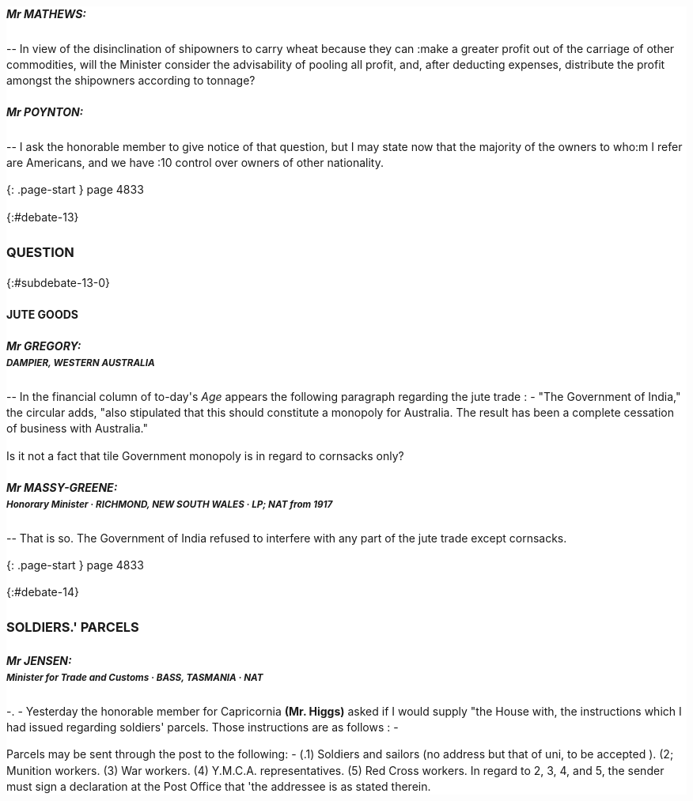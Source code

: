 ##### Mr MATHEWS:

-- In view of the disinclination of shipowners to carry wheat because they can :make a greater profit out of the carriage of other commodities, will the Minister consider the advisability of pooling all profit, and, after deducting expenses, distribute the profit amongst the shipowners according to tonnage? 

##### Mr POYNTON:

-- I ask the honorable member to give notice of that question, but I may state now that the majority of the owners to who:m I refer are Americans, and we have :10 control over owners of other nationality. 

{: .page-start }
page 4833

{:#debate-13}
### QUESTION

{:#subdebate-13-0}
#### JUTE GOODS

##### Mr GREGORY:<br><small class="text-muted">DAMPIER, WESTERN AUSTRALIA</small>

-- In the financial column of to-day's  *Age*  appears the following paragraph regarding the jute trade : - "The Government of India," the circular adds, "also stipulated that this should constitute a monopoly for Australia. The result has been a complete cessation of business with Australia." 

Is it not a fact that tile Government monopoly is in regard to cornsacks only? 

##### Mr MASSY-GREENE:<br><small class="text-muted">Honorary Minister &middot; RICHMOND, NEW SOUTH WALES &middot; LP; NAT from 1917</small>

-- That is so. The Government of India refused to interfere with any part of the jute trade except cornsacks. 

{: .page-start }
page 4833

{:#debate-14}
### SOLDIERS.' PARCELS

##### Mr JENSEN:<br><small class="text-muted">Minister for Trade and Customs &middot; BASS, TASMANIA &middot; NAT</small>

-. - Yesterday the honorable member for Capricornia  **(Mr. Higgs)**  asked if I would supply "the House with, the instructions which I had issued regarding soldiers' parcels. Those instructions are as follows : - 

Parcels may be sent through the post to the following: - (.1) Soldiers and sailors (no address but that of uni, to be accepted ). (2; Munition workers. (3) War workers. (4) Y.M.C.A. representatives. (5) Red Cross workers. In regard to 2, 3, 4, and 5, the sender must sign a declaration at the Post Office that 'the addressee is as stated therein. 
